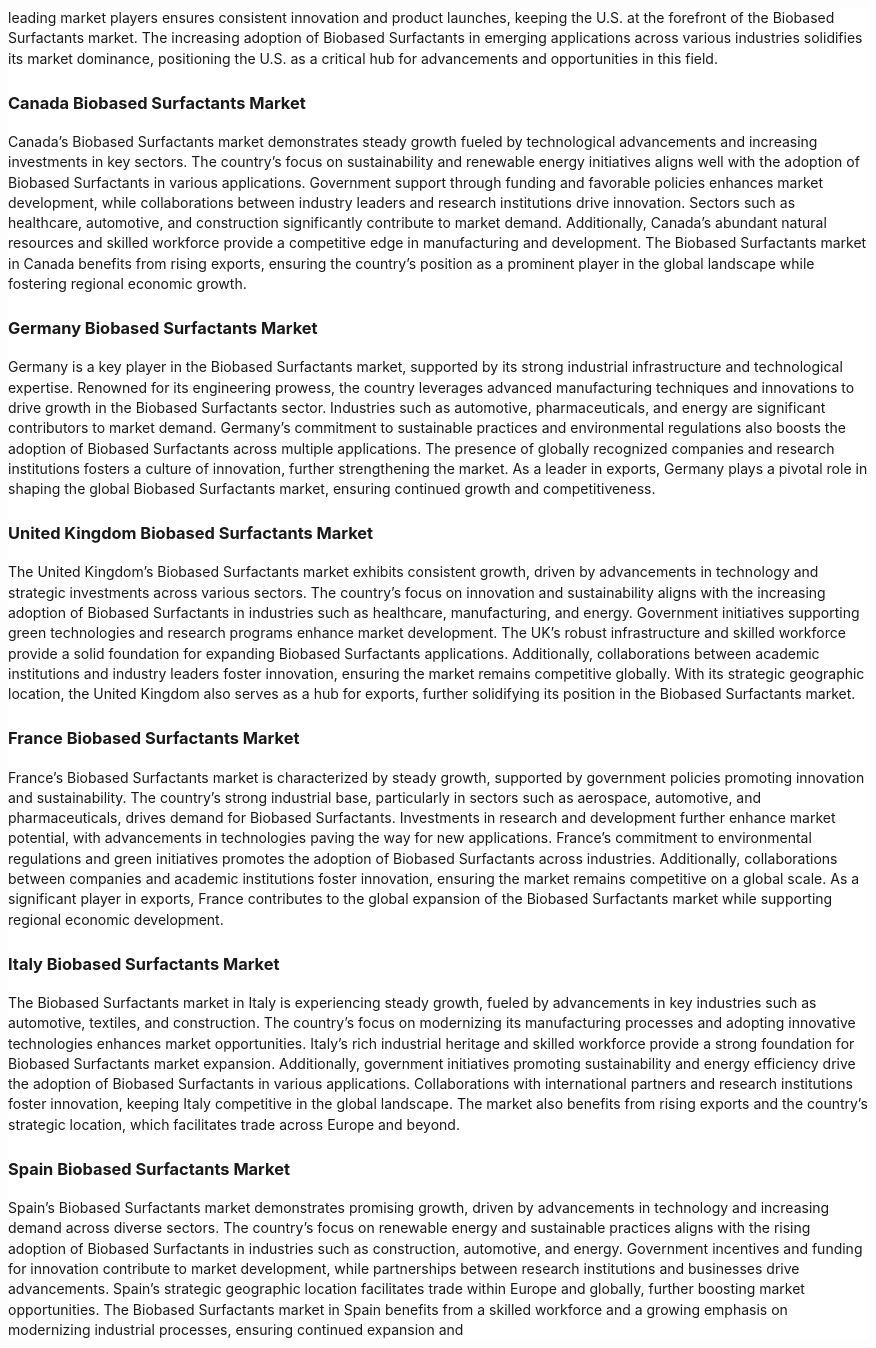 leading market players ensures consistent innovation and product launches, keeping the U.S. at the forefront of the Biobased Surfactants market. The increasing adoption of Biobased Surfactants in emerging applications across various industries solidifies its market dominance, positioning the U.S. as a critical hub for advancements and opportunities in this field.</p><h3>Canada Biobased Surfactants Market</h3><p>Canada&rsquo;s Biobased Surfactants market demonstrates steady growth fueled by technological advancements and increasing investments in key sectors. The country&rsquo;s focus on sustainability and renewable energy initiatives aligns well with the adoption of Biobased Surfactants in various applications. Government support through funding and favorable policies enhances market development, while collaborations between industry leaders and research institutions drive innovation. Sectors such as healthcare, automotive, and construction significantly contribute to market demand. Additionally, Canada&rsquo;s abundant natural resources and skilled workforce provide a competitive edge in manufacturing and development. The Biobased Surfactants market in Canada benefits from rising exports, ensuring the country&rsquo;s position as a prominent player in the global landscape while fostering regional economic growth.</p><h3>Germany Biobased Surfactants Market</h3><p>Germany is a key player in the Biobased Surfactants market, supported by its strong industrial infrastructure and technological expertise. Renowned for its engineering prowess, the country leverages advanced manufacturing techniques and innovations to drive growth in the Biobased Surfactants sector. Industries such as automotive, pharmaceuticals, and energy are significant contributors to market demand. Germany&rsquo;s commitment to sustainable practices and environmental regulations also boosts the adoption of Biobased Surfactants across multiple applications. The presence of globally recognized companies and research institutions fosters a culture of innovation, further strengthening the market. As a leader in exports, Germany plays a pivotal role in shaping the global Biobased Surfactants market, ensuring continued growth and competitiveness.</p><h3>United Kingdom Biobased Surfactants Market</h3><p>The United Kingdom&rsquo;s Biobased Surfactants market exhibits consistent growth, driven by advancements in technology and strategic investments across various sectors. The country&rsquo;s focus on innovation and sustainability aligns with the increasing adoption of Biobased Surfactants in industries such as healthcare, manufacturing, and energy. Government initiatives supporting green technologies and research programs enhance market development. The UK&rsquo;s robust infrastructure and skilled workforce provide a solid foundation for expanding Biobased Surfactants applications. Additionally, collaborations between academic institutions and industry leaders foster innovation, ensuring the market remains competitive globally. With its strategic geographic location, the United Kingdom also serves as a hub for exports, further solidifying its position in the Biobased Surfactants market.</p><h3>France Biobased Surfactants Market</h3><p>France&rsquo;s Biobased Surfactants market is characterized by steady growth, supported by government policies promoting innovation and sustainability. The country&rsquo;s strong industrial base, particularly in sectors such as aerospace, automotive, and pharmaceuticals, drives demand for Biobased Surfactants. Investments in research and development further enhance market potential, with advancements in technologies paving the way for new applications. France&rsquo;s commitment to environmental regulations and green initiatives promotes the adoption of Biobased Surfactants across industries. Additionally, collaborations between companies and academic institutions foster innovation, ensuring the market remains competitive on a global scale. As a significant player in exports, France contributes to the global expansion of the Biobased Surfactants market while supporting regional economic development.</p><h3>Italy Biobased Surfactants Market</h3><p>The Biobased Surfactants market in Italy is experiencing steady growth, fueled by advancements in key industries such as automotive, textiles, and construction. The country&rsquo;s focus on modernizing its manufacturing processes and adopting innovative technologies enhances market opportunities. Italy&rsquo;s rich industrial heritage and skilled workforce provide a strong foundation for Biobased Surfactants market expansion. Additionally, government initiatives promoting sustainability and energy efficiency drive the adoption of Biobased Surfactants in various applications. Collaborations with international partners and research institutions foster innovation, keeping Italy competitive in the global landscape. The market also benefits from rising exports and the country&rsquo;s strategic location, which facilitates trade across Europe and beyond.</p><h3>Spain Biobased Surfactants Market</h3><p>Spain&rsquo;s Biobased Surfactants market demonstrates promising growth, driven by advancements in technology and increasing demand across diverse sectors. The country&rsquo;s focus on renewable energy and sustainable practices aligns with the rising adoption of Biobased Surfactants in industries such as construction, automotive, and energy. Government incentives and funding for innovation contribute to market development, while partnerships between research institutions and businesses drive advancements. Spain&rsquo;s strategic geographic location facilitates trade within Europe and globally, further boosting market opportunities. The Biobased Surfactants market in Spain benefits from a skilled workforce and a growing emphasis on modernizing industrial processes, ensuring continued expansion and